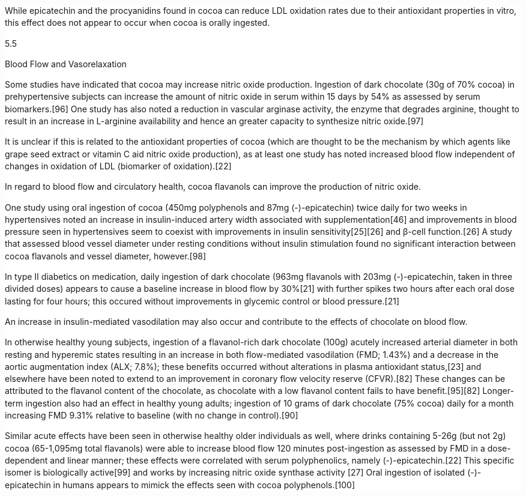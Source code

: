 
While epicatechin and the procyanidins found in cocoa can reduce LDL oxidation rates due to their antioxidant properties in vitro, this effect does not appear to occur when cocoa is orally ingested.


5.5

Blood Flow and Vasorelaxation

Some studies have indicated that cocoa may increase nitric oxide production. Ingestion of dark chocolate (30g of 70% cocoa) in prehypertensive subjects can increase the amount of nitric oxide in serum within 15 days by 54% as assessed by serum biomarkers.\[96] One study has also noted a reduction in vascular arginase activity, the enzyme that degrades arginine, thought to result in an increase in L\-arginine availability and hence an greater capacity to synthesize nitric oxide.\[97]

It is unclear if this is related to the antioxidant properties of cocoa (which are thought to be the mechanism by which agents like grape seed extract or vitamin C aid nitric oxide production), as at least one study has noted increased blood flow independent of changes in oxidation of LDL (biomarker of oxidation).\[22]


In regard to blood flow and circulatory health, cocoa flavanols can improve the production of nitric oxide.


One study using oral ingestion of cocoa (450mg polyphenols and 87mg (\-)\-epicatechin) twice daily for two weeks in hypertensives noted an increase in insulin\-induced artery width associated with supplementation\[46] and improvements in blood pressure seen in hypertensives seem to coexist with improvements in insulin sensitivity\[25]\[26] and β\-cell function.\[26] A study that assessed blood vessel diameter under resting conditions without insulin stimulation found no significant interaction between cocoa flavanols and vessel diameter, however.\[98]

In type II diabetics on medication, daily ingestion of dark chocolate (963mg flavanols with 203mg (\-)\-epicatechin, taken in three divided doses) appears to cause a baseline increase in blood flow by 30%\[21] with further spikes two hours after each oral dose lasting for four hours; this occured without improvements in glycemic control or blood pressure.\[21]


An increase in insulin\-mediated vasodilation may also occur and contribute to the effects of chocolate on blood flow.


In otherwise healthy young subjects, ingestion of a flavanol\-rich dark chocolate (100g) acutely increased arterial diameter in both resting and hyperemic states resulting in an increase in both flow\-mediated vasodilation (FMD; 1\.43%) and a decrease in the aortic augmentation index (ALX; 7\.8%); these benefits occurred without alterations in plasma antioxidant status,\[23] and elsewhere have been noted to extend to an improvement in coronary flow velocity reserve (CFVR).\[82] These changes can be attributed to the flavanol content of the chocolate, as chocolate with a low flavanol content fails to have benefit.\[95]\[82] Longer\-term ingestion also had an effect in healthy young adults; ingestion of 10 grams of dark chocolate (75% cocoa) daily for a month increasing FMD 9\.31% relative to baseline (with no change in control).\[90]

Similar acute effects have been seen in otherwise healthy older individuals as well, where drinks containing 5\-26g (but not 2g) cocoa (65\-1,095mg total flavanols) were able to increase blood flow 120 minutes post\-ingestion as assessed by FMD in a dose\-dependent and linear manner; these effects were correlated with serum polyphenolics, namely (\-)\-epicatechin.\[22] This specific isomer is biologically active\[99] and works by increasing nitric oxide synthase activity \[27] Oral ingestion of isolated (\-)\-epicatechin in humans appears to mimick the effects seen with cocoa polyphenols.\[100]
